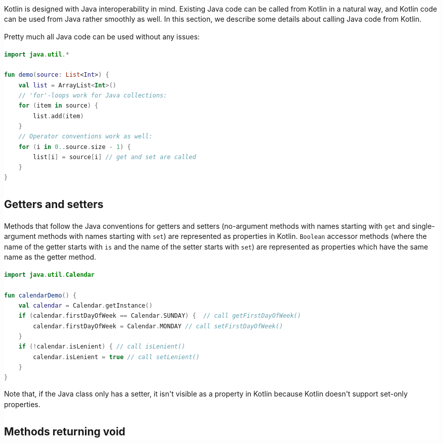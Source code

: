 [//]: # (title: Calling Java from Kotlin)

Kotlin is designed with Java interoperability in mind. Existing Java code can be called from Kotlin in a natural way,
and Kotlin code can be used from Java rather smoothly as well.
In this section, we describe some details about calling Java code from Kotlin.

Pretty much all Java code can be used without any issues:

```kotlin
import java.util.*

fun demo(source: List<Int>) {
    val list = ArrayList<Int>()
    // 'for'-loops work for Java collections:
    for (item in source) {
        list.add(item)
    }
    // Operator conventions work as well:
    for (i in 0..source.size - 1) {
        list[i] = source[i] // get and set are called
    }
}
```

## Getters and setters

Methods that follow the Java conventions for getters and setters (no-argument methods with names starting with `get`
and single-argument methods with names starting with `set`) are represented as properties in Kotlin.
`Boolean` accessor methods (where the name of the getter starts with `is` and the name of the setter starts with `set`)
are represented as properties which have the same name as the getter method.

```kotlin
import java.util.Calendar

fun calendarDemo() {
    val calendar = Calendar.getInstance()
    if (calendar.firstDayOfWeek == Calendar.SUNDAY) {  // call getFirstDayOfWeek()
        calendar.firstDayOfWeek = Calendar.MONDAY // call setFirstDayOfWeek()
    }
    if (!calendar.isLenient) { // call isLenient()
        calendar.isLenient = true // call setLenient()
    }
}
```

Note that, if the Java class only has a setter, it isn't visible as a property in Kotlin because Kotlin doesn't support
set-only properties.

## Methods returning void
